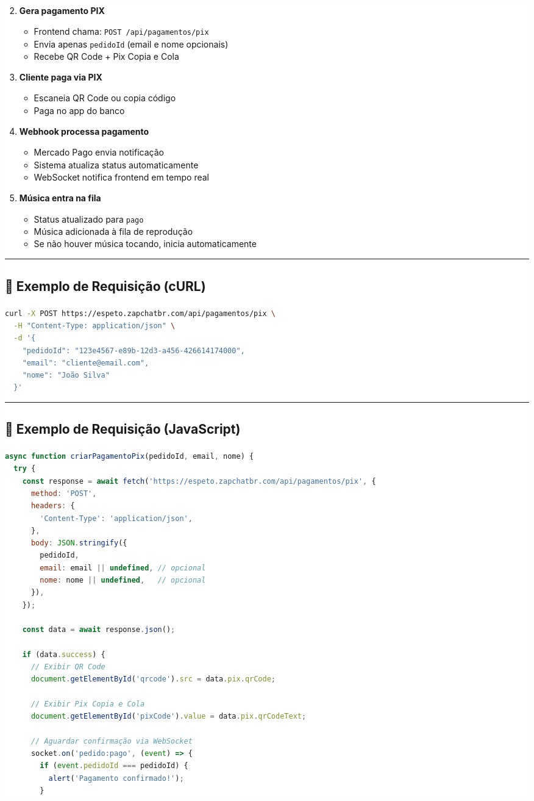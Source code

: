 2. **Gera pagamento PIX**
   - Frontend chama: `POST /api/pagamentos/pix`
   - Envia apenas `pedidoId` (email e nome opcionais)
   - Recebe QR Code + Pix Copia e Cola

3. **Cliente paga via PIX**
   - Escaneia QR Code ou copia código
   - Paga no app do banco

4. **Webhook processa pagamento**
   - Mercado Pago envia notificação
   - Sistema atualiza status automaticamente
   - WebSocket notifica frontend em tempo real

5. **Música entra na fila**
   - Status atualizado para `pago`
   - Música adicionada à fila de reprodução
   - Se não houver música tocando, inicia automaticamente

---

## 🧪 Exemplo de Requisição (cURL)

```bash
curl -X POST https://espeto.zapchatbr.com/api/pagamentos/pix \
  -H "Content-Type: application/json" \
  -d '{
    "pedidoId": "123e4567-e89b-12d3-a456-426614174000",
    "email": "cliente@email.com",
    "nome": "João Silva"
  }'
```

---

## 🧪 Exemplo de Requisição (JavaScript)

```javascript
async function criarPagamentoPix(pedidoId, email, nome) {
  try {
    const response = await fetch('https://espeto.zapchatbr.com/api/pagamentos/pix', {
      method: 'POST',
      headers: {
        'Content-Type': 'application/json',
      },
      body: JSON.stringify({
        pedidoId,
        email: email || undefined, // opcional
        nome: nome || undefined,   // opcional
      }),
    });

    const data = await response.json();

    if (data.success) {
      // Exibir QR Code
      document.getElementById('qrcode').src = data.pix.qrCode;

      // Exibir Pix Copia e Cola
      document.getElementById('pixCode').value = data.pix.qrCodeText;

      // Aguardar confirmação via WebSocket
      socket.on('pedido:pago', (event) => {
        if (event.pedidoId === pedidoId) {
          alert('Pagamento confirmado!');
        }
```